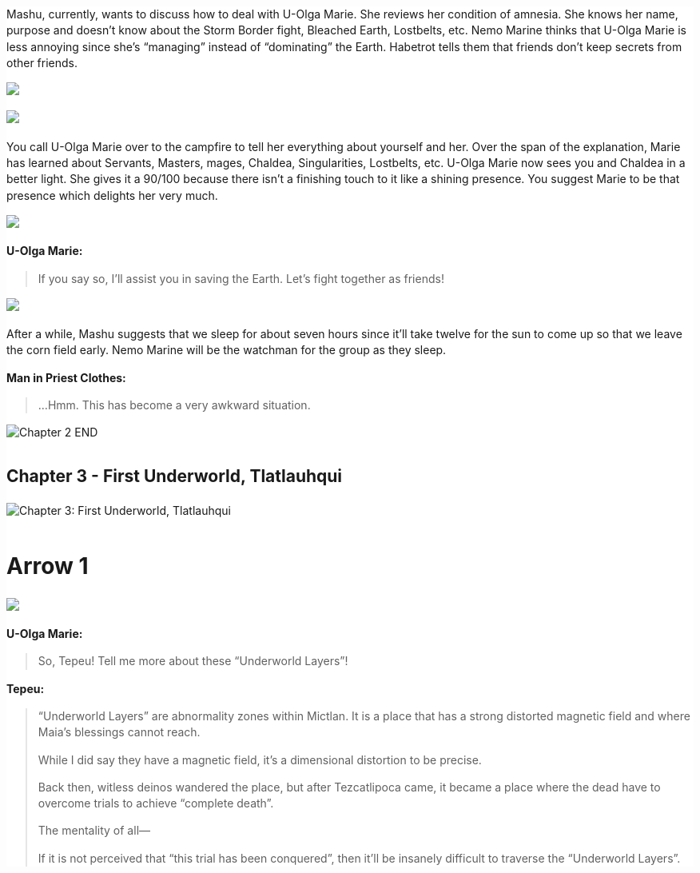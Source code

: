 Mashu, currently, wants to discuss how to deal with U-Olga Marie. She reviews her condition of amnesia. She knows her name, purpose and doesn’t know about the Storm Border fight, Bleached Earth, Lostbelts, etc. Nemo Marine thinks that U-Olga Marie is less annoying since she’s “managing” instead of “dominating” the Earth. Habetrot tells them that friends don’t keep secrets from other friends.

![](https://i.redd.it/58l88mvlnh8a1.png)

![](https://i.redd.it/f3f78zbnnh8a1.png)

You call U-Olga Marie over to the campfire to tell her everything about yourself and her. Over the span of the explanation, Marie has learned about Servants, Masters, mages, Chaldea, Singularities, Lostbelts, etc. U-Olga Marie now sees you and Chaldea in a better light. She gives it a 90/100 because there isn’t a finishing touch to it like a shining presence. You suggest Marie to be that presence which delights her very much.

![](https://i.redd.it/ul0fed0qnh8a1.png)

**U-Olga Marie:**

> If you say so, I’ll assist you in saving the Earth. Let’s fight together as friends!

![](https://i.redd.it/tsc5caixnh8a1.png)

After a while, Mashu suggests that we sleep for about seven hours since it’ll take twelve for the sun to come up so that we leave the corn field early. Nemo Marine will be the watchman for the group as they sleep.

**Man in Priest Clothes:**

> …Hmm. This has become a very awkward situation.

![Chapter 2 END](https://i.redd.it/m5v9ytetnh8a1.png)

## Chapter 3 - First Underworld, Tlatlauhqui

 

![Chapter 3: First Underworld,  Tlatlauhqui](https://i.redd.it/h5urn78vvp8a1.png)

# Arrow 1

![](https://i.redd.it/i7h8jgx3yp8a1.png)

**U-Olga Marie:**

> So, Tepeu! Tell me more about these “Underworld Layers”!

**Tepeu:**

> “Underworld Layers” are abnormality zones within Mictlan. It is a place that has a strong distorted magnetic field and where Maia’s blessings cannot reach.  
>   
> While I did say they have a magnetic field, it’s a dimensional distortion to be precise.  
>   
> Back then, witless deinos wandered the place, but after Tezcatlipoca came, it became a place where the dead have to overcome trials to achieve “complete death”.  
>   
> The mentality of all—  
>   
> If it is not perceived that “this trial has been conquered”, then it’ll be insanely difficult to traverse the “Underworld Layers”.
